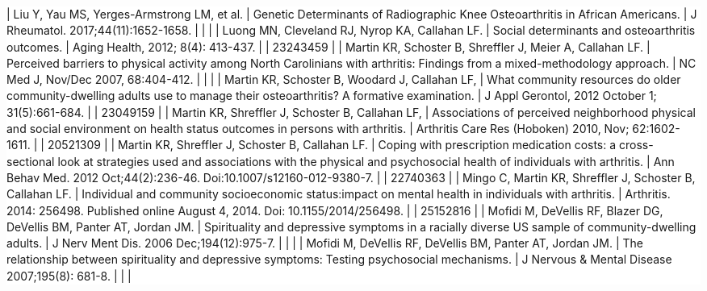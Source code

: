 | Liu Y, Yau MS, Yerges-Armstrong LM, et al.                                                                                                                                                                                                                                                     | Genetic Determinants of Radiographic Knee Osteoarthritis in African Americans.                                                                                                                            | J Rheumatol. 2017;44(11):1652-1658.                                                                                                              |            |          |
| Luong MN, Cleveland RJ, Nyrop KA, Callahan LF.                                                                                                                                                                                                                                                 | Social determinants and osteoarthritis outcomes.                                                                                                                                                          | Aging Health, 2012; 8(4): 413-437.                                                                                                               |            | 23243459 |
| Martin KR, Schoster B, Shreffler J, Meier A, Callahan LF.                                                                                                                                                                                                                                      | Perceived barriers to physical activity among North Carolinians with arthritis: Findings from a mixed-methodology approach.                                                                               |  NC Med J, Nov/Dec 2007, 68:404-412.                                                                                                             |            |          |
| Martin KR, Schoster B, Woodard J, Callahan LF,                                                                                                                                                                                                                                                 | What community resources do older community-dwelling adults  use to manage their osteoarthritis? A formative examination.                                                                                 | J Appl Gerontol, 2012 October 1; 31(5):661-684.                                                                                                  |            | 23049159 |
| Martin KR, Shreffler J, Schoster B, Callahan LF,                                                                                                                                                                                                                                               | Associations of perceived neighborhood physical and social environment on health status outcomes in persons with arthritis.                                                                               | Arthritis Care Res (Hoboken) 2010, Nov; 62:1602-1611.                                                                                            |            | 20521309 |
| Martin KR, Shreffler J, Schoster B, Callahan LF.                                                                                                                                                                                                                                               | Coping with prescription medication costs: a cross-sectional look at strategies used and associations with the physical and psychosocial health of individuals with arthritis.                            | Ann Behav Med. 2012 Oct;44(2):236-46. Doi:10.1007/s12160-012-9380-7.                                                                             |            | 22740363 |
| Mingo C, Martin KR, Shreffler J, Schoster B, Callahan LF.                                                                                                                                                                                                                                      | Individual and community socioeconomic status:impact on mental health in individuals with arthritis.                                                                                                      | Arthritis. 2014: 256498. Published online August 4, 2014. Doi: 10.1155/2014/256498.                                                              |            | 25152816 |
| Mofidi M, DeVellis RF, Blazer DG, DeVellis BM, Panter AT, Jordan JM.                                                                                                                                                                                                                           | Spirituality and depressive symptoms in a racially diverse US sample of community-dwelling adults.                                                                                                        | J Nerv Ment Dis. 2006 Dec;194(12):975-7.                                                                                                         |            |          |
| Mofidi M, DeVellis RF, DeVellis BM, Panter AT, Jordan JM.                                                                                                                                                                                                                                      | The relationship between spirituality and depressive symptoms: Testing psychosocial mechanisms.                                                                                                           | J Nervous & Mental Disease 2007;195(8): 681-8.                                                                                                   |            |          |